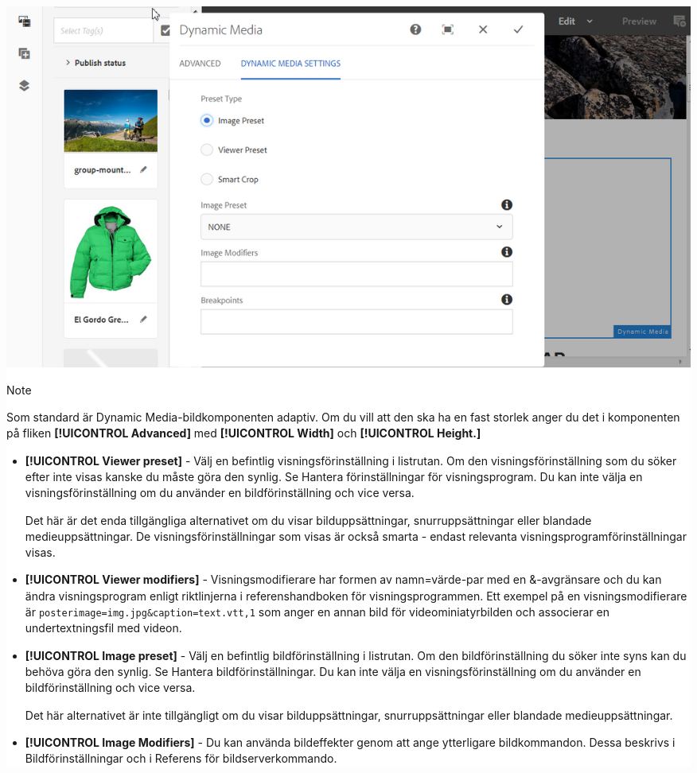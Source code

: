 ![dm-settings-image-preset](assets/dm-settings-image-preset.png)

>[!NOTE]
>
>Som standard är Dynamic Media-bildkomponenten adaptiv. Om du vill att den ska ha en fast storlek anger du det i komponenten på fliken **[!UICONTROL Advanced]** med **[!UICONTROL Width]** och **[!UICONTROL Height.]**

* **[!UICONTROL Viewer preset]** - Välj en befintlig visningsförinställning i listrutan. Om den visningsförinställning som du söker efter inte visas kanske du måste göra den synlig. Se Hantera förinställningar för visningsprogram. Du kan inte välja en visningsförinställning om du använder en bildförinställning och vice versa.

   Det här är det enda tillgängliga alternativet om du visar bilduppsättningar, snurruppsättningar eller blandade medieuppsättningar. De visningsförinställningar som visas är också smarta - endast relevanta visningsprogramförinställningar visas.

* **[!UICONTROL Viewer modifiers]** - Visningsmodifierare har formen av namn=värde-par med en &amp;-avgränsare och du kan ändra visningsprogram enligt riktlinjerna i referenshandboken för visningsprogrammen. Ett exempel på en visningsmodifierare är `posterimage=img.jpg&caption=text.vtt,1` som anger en annan bild för videominiatyrbilden och associerar en undertextningsfil med videon.

* **[!UICONTROL Image preset]** - Välj en befintlig bildförinställning i listrutan. Om den bildförinställning du söker inte syns kan du behöva göra den synlig. Se Hantera bildförinställningar. Du kan inte välja en visningsförinställning om du använder en bildförinställning och vice versa.

   Det här alternativet är inte tillgängligt om du visar bilduppsättningar, snurruppsättningar eller blandade medieuppsättningar.

* **[!UICONTROL Image Modifiers]** - Du kan använda bildeffekter genom att ange ytterligare bildkommandon. Dessa beskrivs i Bildförinställningar och i Referens för bildserverkommando.
